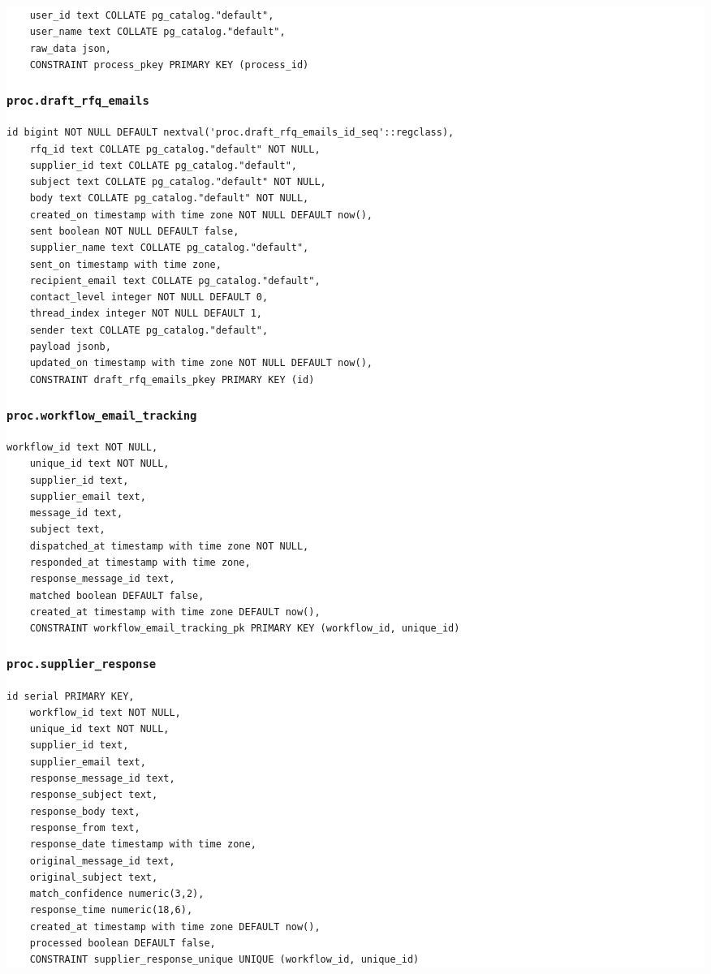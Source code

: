 ```
    user_id text COLLATE pg_catalog."default",
    user_name text COLLATE pg_catalog."default",
    raw_data json,
    CONSTRAINT process_pkey PRIMARY KEY (process_id)
```
### `proc.draft_rfq_emails`
```
id bigint NOT NULL DEFAULT nextval('proc.draft_rfq_emails_id_seq'::regclass),
    rfq_id text COLLATE pg_catalog."default" NOT NULL,
    supplier_id text COLLATE pg_catalog."default",
    subject text COLLATE pg_catalog."default" NOT NULL,
    body text COLLATE pg_catalog."default" NOT NULL,
    created_on timestamp with time zone NOT NULL DEFAULT now(),
    sent boolean NOT NULL DEFAULT false,
    supplier_name text COLLATE pg_catalog."default",
    sent_on timestamp with time zone,
    recipient_email text COLLATE pg_catalog."default",
    contact_level integer NOT NULL DEFAULT 0,
    thread_index integer NOT NULL DEFAULT 1,
    sender text COLLATE pg_catalog."default",
    payload jsonb,
    updated_on timestamp with time zone NOT NULL DEFAULT now(),
    CONSTRAINT draft_rfq_emails_pkey PRIMARY KEY (id)
```

### `proc.workflow_email_tracking`
```
workflow_id text NOT NULL,
    unique_id text NOT NULL,
    supplier_id text,
    supplier_email text,
    message_id text,
    subject text,
    dispatched_at timestamp with time zone NOT NULL,
    responded_at timestamp with time zone,
    response_message_id text,
    matched boolean DEFAULT false,
    created_at timestamp with time zone DEFAULT now(),
    CONSTRAINT workflow_email_tracking_pk PRIMARY KEY (workflow_id, unique_id)
```

### `proc.supplier_response`
```
id serial PRIMARY KEY,
    workflow_id text NOT NULL,
    unique_id text NOT NULL,
    supplier_id text,
    supplier_email text,
    response_message_id text,
    response_subject text,
    response_body text,
    response_from text,
    response_date timestamp with time zone,
    original_message_id text,
    original_subject text,
    match_confidence numeric(3,2),
    response_time numeric(18,6),
    created_at timestamp with time zone DEFAULT now(),
    processed boolean DEFAULT false,
    CONSTRAINT supplier_response_unique UNIQUE (workflow_id, unique_id)
```
